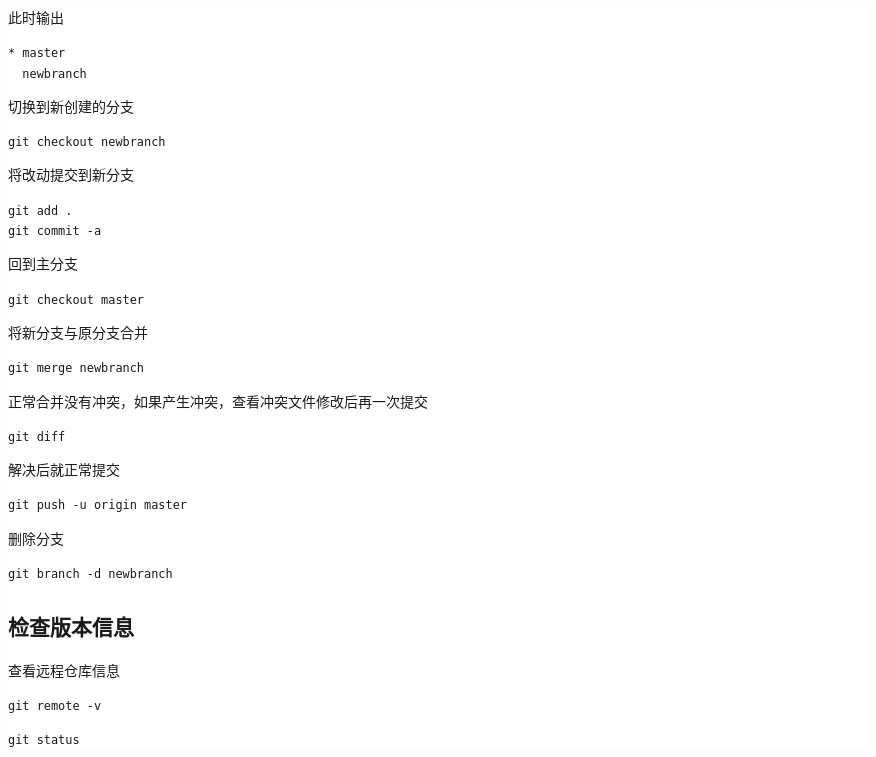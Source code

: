 此时输出

```
* master
  newbranch
```

切换到新创建的分支

```git
git checkout newbranch
```

将改动提交到新分支

```git
git add .
git commit -a
```

回到主分支

```git
git checkout master
```



将新分支与原分支合并

```git
git merge newbranch 
```

正常合并没有冲突，如果产生冲突，查看冲突文件修改后再一次提交

```git
git diff
```

解决后就正常提交

```git
git push -u origin master
```

删除分支

```git
git branch -d newbranch
```



## 检查版本信息

查看远程仓库信息

```git
git remote -v
```



```git
git status
```
